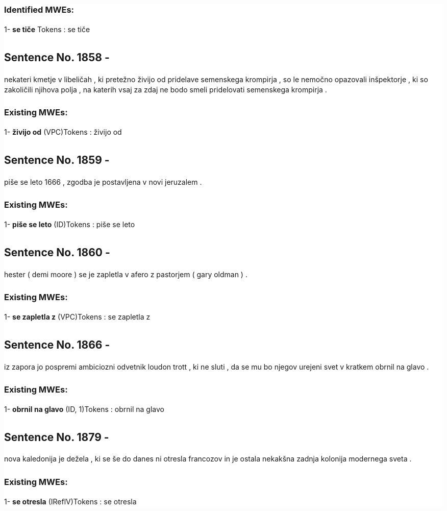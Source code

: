 ### Identified MWEs: 
1- **se tiče** Tokens : 
se
tiče

## Sentence No. 1858 - 
nekateri kmetje v libeličah , ki pretežno živijo od pridelave semenskega krompirja , so le nemočno opazovali inšpektorje , ki so zakoličili njihova polja , na katerih vsaj za zdaj ne bodo smeli pridelovati semenskega krompirja . 
### Existing MWEs: 
1- **živijo od** (VPC)Tokens : 
živijo
od

## Sentence No. 1859 - 
piše se leto 1666 , zgodba je postavljena v novi jeruzalem . 
### Existing MWEs: 
1- **piše se leto** (ID)Tokens : 
piše
se
leto

## Sentence No. 1860 - 
hester ( demi moore ) se je zapletla v afero z pastorjem ( gary oldman ) . 
### Existing MWEs: 
1- **se zapletla z** (VPC)Tokens : 
se
zapletla
z

## Sentence No. 1866 - 
iz zapora jo pospremi ambiciozni odvetnik loudon trott , ki ne sluti , da se mu bo njegov urejeni svet v kratkem obrnil na glavo . 
### Existing MWEs: 
1- **obrnil na glavo** (ID, 1)Tokens : 
obrnil
na
glavo

## Sentence No. 1879 - 
nova kaledonija je dežela , ki se še do danes ni otresla francozov in je ostala nekakšna zadnja kolonija modernega sveta . 
### Existing MWEs: 
1- **se otresla** (IReflV)Tokens : 
se
otresla
